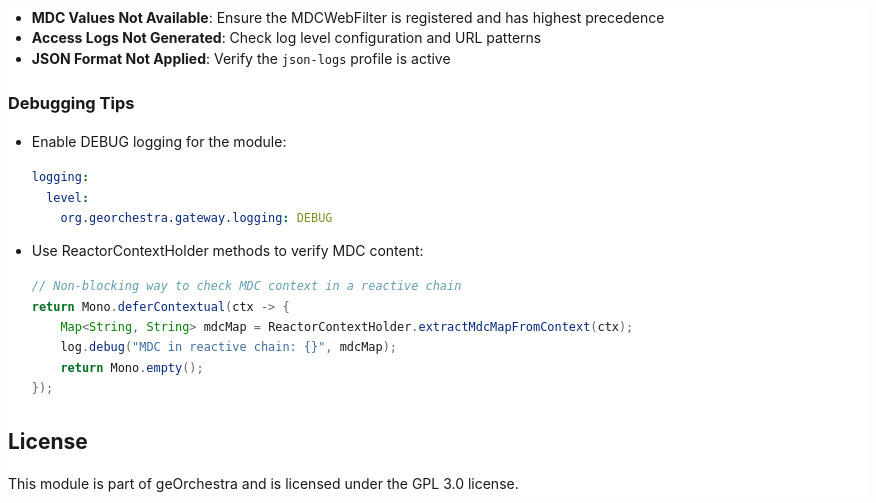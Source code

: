 - **MDC Values Not Available**: Ensure the MDCWebFilter is registered and has highest precedence
- **Access Logs Not Generated**: Check log level configuration and URL patterns
- **JSON Format Not Applied**: Verify the `json-logs` profile is active

### Debugging Tips

- Enable DEBUG logging for the module:
  ```yaml
  logging:
    level:
      org.georchestra.gateway.logging: DEBUG
  ```

- Use ReactorContextHolder methods to verify MDC content:
  ```java
  // Non-blocking way to check MDC context in a reactive chain
  return Mono.deferContextual(ctx -> {
      Map<String, String> mdcMap = ReactorContextHolder.extractMdcMapFromContext(ctx);
      log.debug("MDC in reactive chain: {}", mdcMap);
      return Mono.empty();
  });
  ```

## License

This module is part of geOrchestra and is licensed under the GPL 3.0 license.
